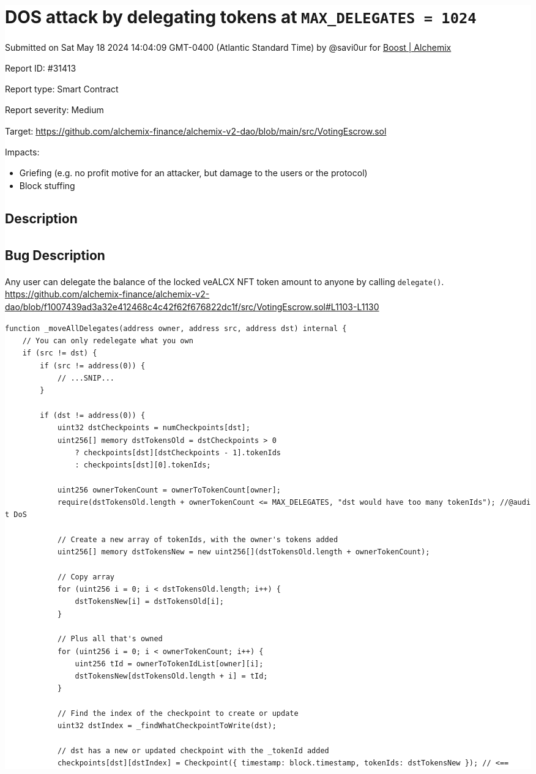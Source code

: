 
# DOS attack by delegating tokens at `MAX_DELEGATES = 1024`

Submitted on Sat May 18 2024 14:04:09 GMT-0400 (Atlantic Standard Time) by @savi0ur for [Boost | Alchemix](https://immunefi.com/bounty/alchemix-boost/)

Report ID: #31413

Report type: Smart Contract

Report severity: Medium

Target: https://github.com/alchemix-finance/alchemix-v2-dao/blob/main/src/VotingEscrow.sol

Impacts:
- Griefing (e.g. no profit motive for an attacker, but damage to the users or the protocol)
- Block stuffing

## Description
## Bug Description

Any user can delegate the balance of the locked veALCX NFT token amount to anyone by calling `delegate()`. 
https://github.com/alchemix-finance/alchemix-v2-dao/blob/f1007439ad3a32e412468c4c42f62f676822dc1f/src/VotingEscrow.sol#L1103-L1130
```solidity
function _moveAllDelegates(address owner, address src, address dst) internal {
    // You can only redelegate what you own
    if (src != dst) {
        if (src != address(0)) {
            // ...SNIP...
        }

        if (dst != address(0)) {
            uint32 dstCheckpoints = numCheckpoints[dst];
            uint256[] memory dstTokensOld = dstCheckpoints > 0
                ? checkpoints[dst][dstCheckpoints - 1].tokenIds
                : checkpoints[dst][0].tokenIds;

            uint256 ownerTokenCount = ownerToTokenCount[owner];
            require(dstTokensOld.length + ownerTokenCount <= MAX_DELEGATES, "dst would have too many tokenIds"); //@audit DoS

            // Create a new array of tokenIds, with the owner's tokens added
            uint256[] memory dstTokensNew = new uint256[](dstTokensOld.length + ownerTokenCount);

            // Copy array
            for (uint256 i = 0; i < dstTokensOld.length; i++) {
                dstTokensNew[i] = dstTokensOld[i];
            }

            // Plus all that's owned
            for (uint256 i = 0; i < ownerTokenCount; i++) {
                uint256 tId = ownerToTokenIdList[owner][i];
                dstTokensNew[dstTokensOld.length + i] = tId;
            }

            // Find the index of the checkpoint to create or update
            uint32 dstIndex = _findWhatCheckpointToWrite(dst);

            // dst has a new or updated checkpoint with the _tokenId added
            checkpoints[dst][dstIndex] = Checkpoint({ timestamp: block.timestamp, tokenIds: dstTokensNew }); // <==

```